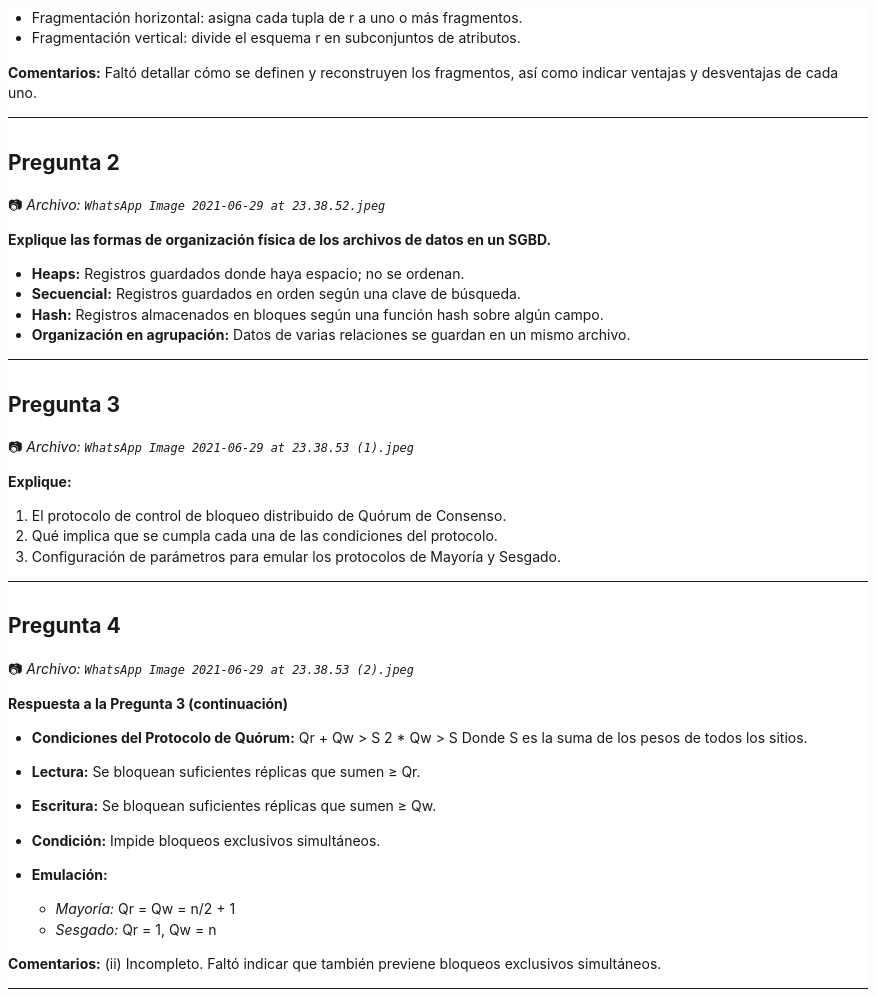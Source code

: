   * Fragmentación horizontal: asigna cada tupla de r a uno o más fragmentos.
  * Fragmentación vertical: divide el esquema r en subconjuntos de atributos.

**Comentarios:**
Faltó detallar cómo se definen y reconstruyen los fragmentos, así como indicar ventajas y desventajas de cada uno.

---

## Pregunta 2

📷 *Archivo: `WhatsApp Image 2021-06-29 at 23.38.52.jpeg`*

**Explique las formas de organización física de los archivos de datos en un SGBD.**

* **Heaps:** Registros guardados donde haya espacio; no se ordenan.
* **Secuencial:** Registros guardados en orden según una clave de búsqueda.
* **Hash:** Registros almacenados en bloques según una función hash sobre algún campo.
* **Organización en agrupación:** Datos de varias relaciones se guardan en un mismo archivo.

---

## Pregunta 3

📷 *Archivo: `WhatsApp Image 2021-06-29 at 23.38.53 (1).jpeg`*

**Explique:**

1. El protocolo de control de bloqueo distribuido de Quórum de Consenso.
2. Qué implica que se cumpla cada una de las condiciones del protocolo.
3. Configuración de parámetros para emular los protocolos de Mayoría y Sesgado.

---

## Pregunta 4

📷 *Archivo: `WhatsApp Image 2021-06-29 at 23.38.53 (2).jpeg`*

**Respuesta a la Pregunta 3 (continuación)**

* **Condiciones del Protocolo de Quórum:**
  Qr + Qw > S
  2 \* Qw > S
  Donde S es la suma de los pesos de todos los sitios.

* **Lectura:** Se bloquean suficientes réplicas que sumen ≥ Qr.

* **Escritura:** Se bloquean suficientes réplicas que sumen ≥ Qw.

* **Condición:** Impide bloqueos exclusivos simultáneos.

* **Emulación:**

  * *Mayoría:* Qr = Qw = n/2 + 1
  * *Sesgado:* Qr = 1, Qw = n

**Comentarios:**
(ii) Incompleto. Faltó indicar que también previene bloqueos exclusivos simultáneos.

---